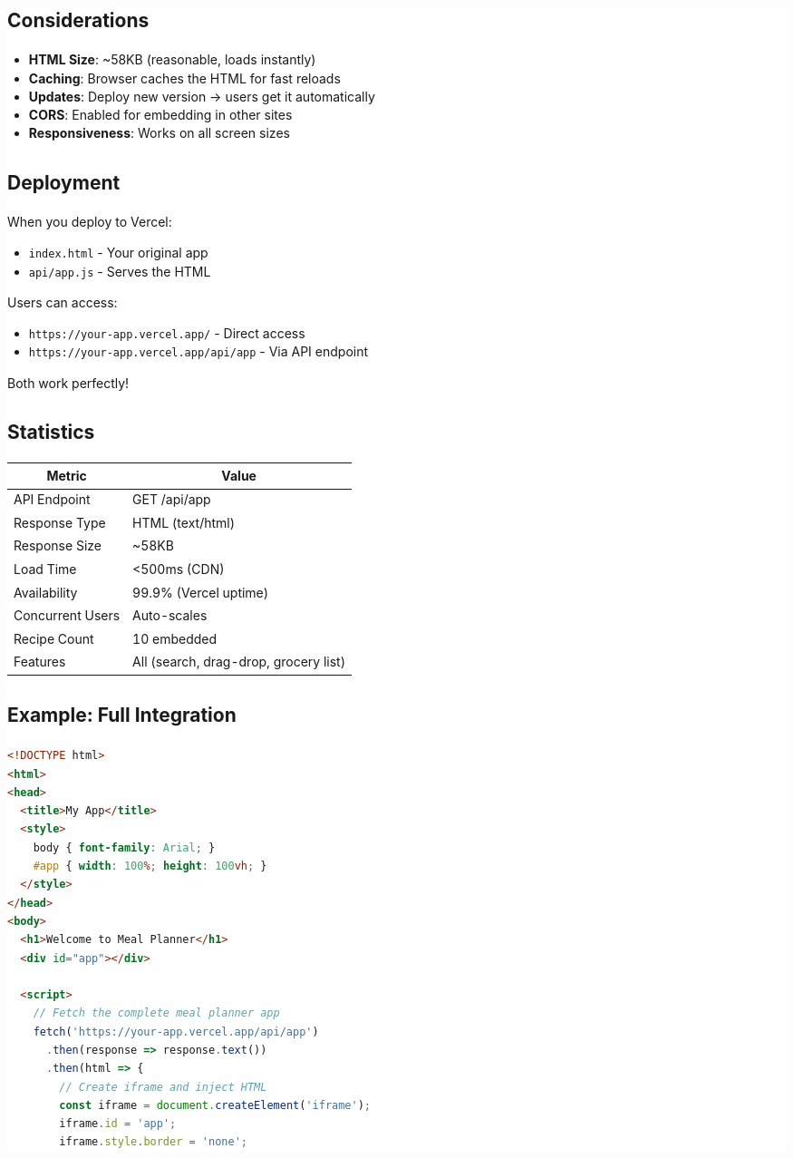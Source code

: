 ## Considerations

- **HTML Size**: ~58KB (reasonable, loads instantly)
- **Caching**: Browser caches the HTML for fast reloads
- **Updates**: Deploy new version → users get it automatically
- **CORS**: Enabled for embedding in other sites
- **Responsiveness**: Works on all screen sizes

## Deployment

When you deploy to Vercel:
- `index.html` - Your original app
- `api/app.js` - Serves the HTML

Users can access:
- `https://your-app.vercel.app/` - Direct access
- `https://your-app.vercel.app/api/app` - Via API endpoint

Both work perfectly!

## Statistics

| Metric | Value |
|--------|-------|
| API Endpoint | GET /api/app |
| Response Type | HTML (text/html) |
| Response Size | ~58KB |
| Load Time | <500ms (CDN) |
| Availability | 99.9% (Vercel uptime) |
| Concurrent Users | Auto-scales |
| Recipe Count | 10 embedded |
| Features | All (search, drag-drop, grocery list) |

## Example: Full Integration

```html
<!DOCTYPE html>
<html>
<head>
  <title>My App</title>
  <style>
    body { font-family: Arial; }
    #app { width: 100%; height: 100vh; }
  </style>
</head>
<body>
  <h1>Welcome to Meal Planner</h1>
  <div id="app"></div>

  <script>
    // Fetch the complete meal planner app
    fetch('https://your-app.vercel.app/api/app')
      .then(response => response.text())
      .then(html => {
        // Create iframe and inject HTML
        const iframe = document.createElement('iframe');
        iframe.id = 'app';
        iframe.style.border = 'none';
```